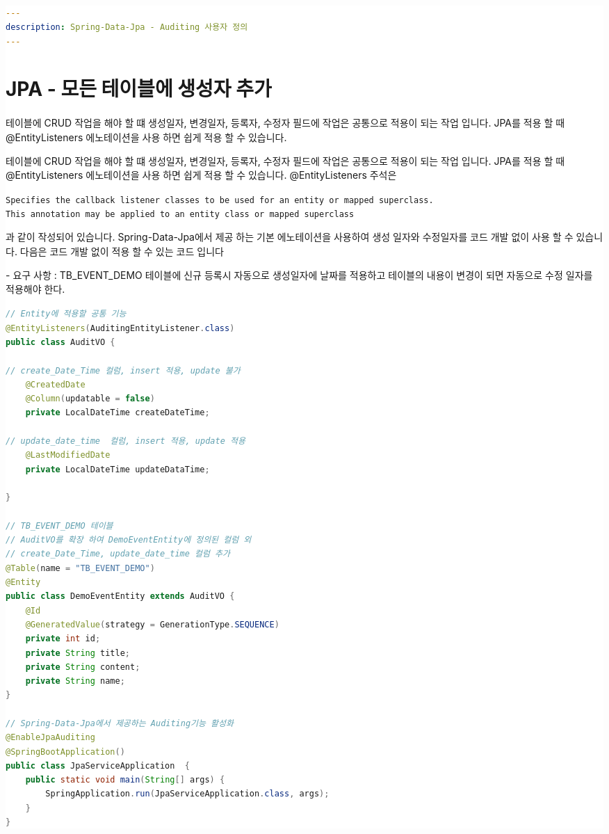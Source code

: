 ```yaml
---
description: Spring-Data-Jpa - Auditing 사용자 정의
---
```


# JPA - 모든 테이블에 생성자 추가

테이블에 CRUD 작업을 해야 할 떄 생성일자, 변경일자, 등록자, 수정자 필드에 작업은 공통으로 적용이 되는 작업 입니다. JPA를 적용 할 때 @EntityListeners 에노테이션을 사용 하면 쉽게 적용 할 수 있습니다.

테이블에 CRUD 작업을 해야 할 떄 생성일자, 변경일자, 등록자, 수정자 필드에 작업은 공통으로 적용이 되는 작업 입니다. JPA를 적용 할 때 @EntityListeners 에노테이션을 사용 하면 쉽게 적용 할 수 있습니다. @EntityListeners 주석은&#x20;

```
Specifies the callback listener classes to be used for an entity or mapped superclass. 
This annotation may be applied to an entity class or mapped superclass
```

과 같이 작성되어 있습니다.  Spring-Data-Jpa에서 제공 하는 기본 에노테이션을 사용하여 생성 일자와 수정일자를 코드 개발 없이 사용 할 수 있습니다. 다음은 코드 개발 없이 적용 할 수 있는 코드 입니다

\- 요구 사항 : TB\_EVENT\_DEMO 테이블에 신규 등록시 자동으로 생성일자에 날짜를 적용하고 테이블의 내용이 변경이 되면 자동으로 수정 일자를 적용해야 한다.&#x20;

```java
// Entity에 적용할 공통 기능 
@EntityListeners(AuditingEntityListener.class)
public class AuditVO {

// create_Date_Time 컬럼, insert 적용, update 불가 
    @CreatedDate
    @Column(updatable = false)
    private LocalDateTime createDateTime; 

// update_date_time  컬럼, insert 적용, update 적용 
    @LastModifiedDate
    private LocalDateTime updateDataTime;
    
}

// TB_EVENT_DEMO 테이블 
// AuditVO를 확장 하여 DemoEventEntity에 정의된 컬럼 외 
// create_Date_Time, update_date_time 컬럼 추가 
@Table(name = "TB_EVENT_DEMO")
@Entity
public class DemoEventEntity extends AuditVO {
    @Id
    @GeneratedValue(strategy = GenerationType.SEQUENCE)
    private int id;
    private String title;
    private String content;
    private String name;
}

// Spring-Data-Jpa에서 제공하는 Auditing기능 활성화 
@EnableJpaAuditing
@SpringBootApplication()
public class JpaServiceApplication  {
    public static void main(String[] args) {
        SpringApplication.run(JpaServiceApplication.class, args);
    }
}
```
